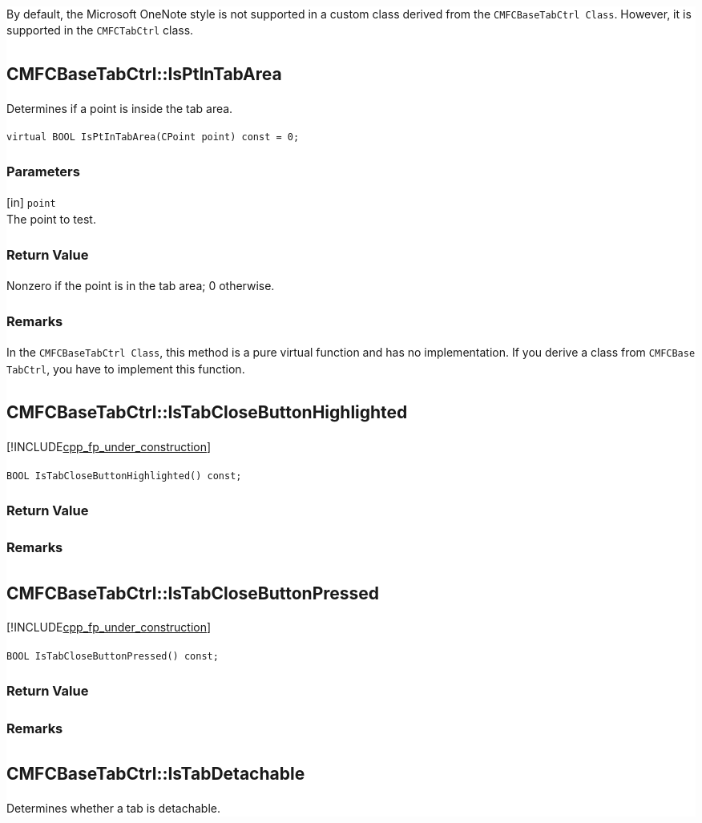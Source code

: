  By default, the Microsoft OneNote style is not supported in a custom class derived from the `CMFCBaseTabCtrl Class`. However, it is supported in the `CMFCTabCtrl` class.  
  
##  <a name="isptintabarea"></a>  CMFCBaseTabCtrl::IsPtInTabArea  
 Determines if a point is inside the tab area.  
  
```  
virtual BOOL IsPtInTabArea(CPoint point) const = 0;  
```  
  
### Parameters  
 [in] `point`  
 The point to test.  
  
### Return Value  
 Nonzero if the point is in the tab area; 0 otherwise.  
  
### Remarks  
 In the `CMFCBaseTabCtrl Class`, this method is a pure virtual function and has no implementation. If you derive a class from `CMFCBaseTabCtrl`, you have to implement this function.  
  
##  <a name="istabclosebuttonhighlighted"></a>  CMFCBaseTabCtrl::IsTabCloseButtonHighlighted  
 [!INCLUDE[cpp_fp_under_construction](../../mfc/reference/includes/cpp_fp_under_construction_md.md)]  
  
```  
BOOL IsTabCloseButtonHighlighted() const;  
```  
  
### Return Value  
  
### Remarks  
  
##  <a name="istabclosebuttonpressed"></a>  CMFCBaseTabCtrl::IsTabCloseButtonPressed  
 [!INCLUDE[cpp_fp_under_construction](../../mfc/reference/includes/cpp_fp_under_construction_md.md)]  
  
```  
BOOL IsTabCloseButtonPressed() const;  
```  
  
### Return Value  
  
### Remarks  
  
##  <a name="istabdetachable"></a>  CMFCBaseTabCtrl::IsTabDetachable  
 Determines whether a tab is detachable.  
  